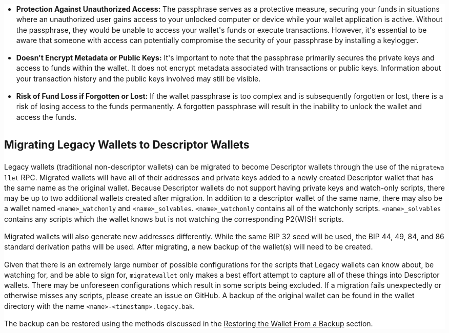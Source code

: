 - **Protection Against Unauthorized Access:**
The passphrase serves as a protective measure, securing your funds in situations where an unauthorized user gains access to your unlocked computer or device while your wallet application is active. Without the passphrase, they would be unable to access your wallet's funds or execute transactions. However, it's essential to be aware that someone with access can potentially compromise the security of your passphrase by installing a keylogger.

- **Doesn't Encrypt Metadata or Public Keys:**
It's important to note that the passphrase primarily secures the private keys and access to funds within the wallet. It does not encrypt metadata associated with transactions or public keys. Information about your transaction history and the public keys involved may still be visible.

- **Risk of Fund Loss if Forgotten or Lost:**
If the wallet passphrase is too complex and is subsequently forgotten or lost, there is a risk of losing access to the funds permanently. A forgotten passphrase will result in the inability to unlock the wallet and access the funds.

## Migrating Legacy Wallets to Descriptor Wallets

Legacy wallets (traditional non-descriptor wallets) can be migrated to become Descriptor wallets
through the use of the `migratewallet` RPC. Migrated wallets will have all of their addresses and private keys added to
a newly created Descriptor wallet that has the same name as the original wallet. Because Descriptor
wallets do not support having private keys and watch-only scripts, there may be up to two
additional wallets created after migration. In addition to a descriptor wallet of the same name,
there may also be a wallet named `<name>_watchonly` and `<name>_solvables`. `<name>_watchonly`
contains all of the watchonly scripts. `<name>_solvables` contains any scripts which the wallet
knows but is not watching the corresponding P2(W)SH scripts.

Migrated wallets will also generate new addresses differently. While the same BIP 32 seed will be
used, the BIP 44, 49, 84, and 86 standard derivation paths will be used. After migrating, a new
backup of the wallet(s) will need to be created.

Given that there is an extremely large number of possible configurations for the scripts that
Legacy wallets can know about, be watching for, and be able to sign for, `migratewallet` only
makes a best effort attempt to capture all of these things into Descriptor wallets. There may be
unforeseen configurations which result in some scripts being excluded. If a migration fails
unexpectedly or otherwise misses any scripts, please create an issue on GitHub. A backup of the
original wallet can be found in the wallet directory with the name `<name>-<timestamp>.legacy.bak`.

The backup can be restored using the methods discussed in the
[Restoring the Wallet From a Backup](#16-restoring-the-wallet-from-a-backup) section.
